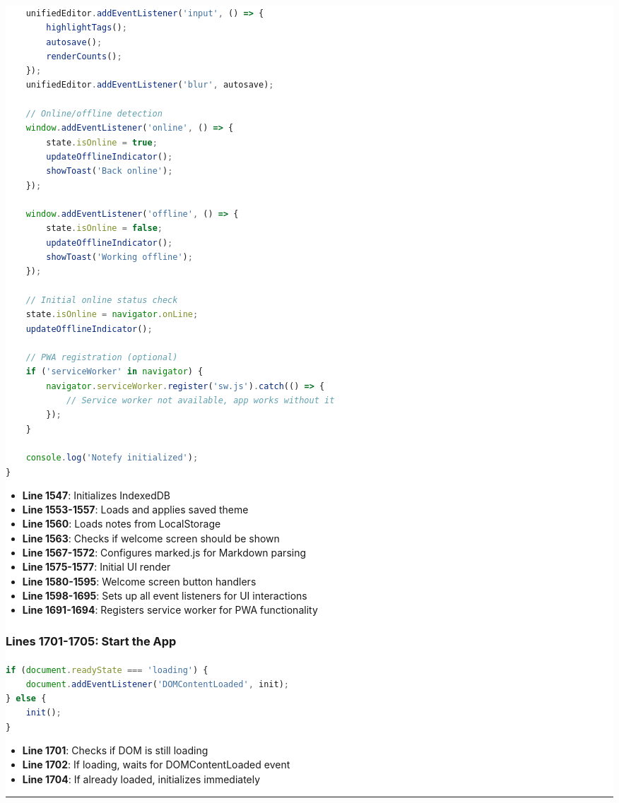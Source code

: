 ```javascript
    unifiedEditor.addEventListener('input', () => {
        highlightTags();
        autosave();
        renderCounts();
    });
    unifiedEditor.addEventListener('blur', autosave);

    // Online/offline detection
    window.addEventListener('online', () => {
        state.isOnline = true;
        updateOfflineIndicator();
        showToast('Back online');
    });

    window.addEventListener('offline', () => {
        state.isOnline = false;
        updateOfflineIndicator();
        showToast('Working offline');
    });

    // Initial online status check
    state.isOnline = navigator.onLine;
    updateOfflineIndicator();

    // PWA registration (optional)
    if ('serviceWorker' in navigator) {
        navigator.serviceWorker.register('sw.js').catch(() => {
            // Service worker not available, app works without it
        });
    }

    console.log('Notefy initialized');
}
```
- **Line 1547**: Initializes IndexedDB
- **Line 1553-1557**: Loads and applies saved theme
- **Line 1560**: Loads notes from LocalStorage
- **Line 1563**: Checks if welcome screen should be shown
- **Line 1567-1572**: Configures marked.js for Markdown parsing
- **Line 1575-1577**: Initial UI render
- **Line 1580-1595**: Welcome screen button handlers
- **Line 1598-1695**: Sets up all event listeners for UI interactions
- **Line 1691-1694**: Registers service worker for PWA functionality

### Lines 1701-1705: Start the App
```javascript
if (document.readyState === 'loading') {
    document.addEventListener('DOMContentLoaded', init);
} else {
    init();
}
```
- **Line 1701**: Checks if DOM is still loading
- **Line 1702**: If loading, waits for DOMContentLoaded event
- **Line 1704**: If already loaded, initializes immediately

---